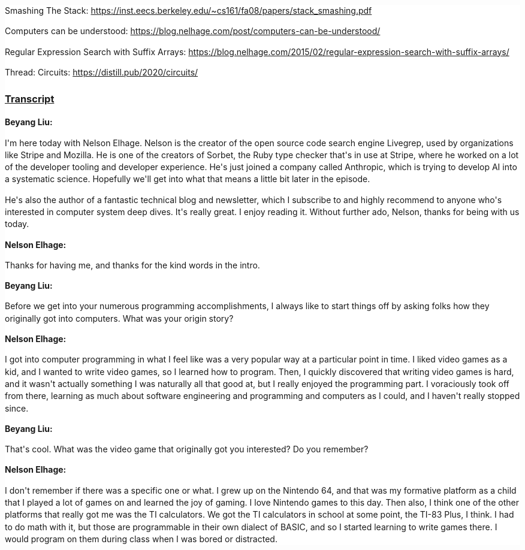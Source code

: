 Smashing The Stack: https://inst.eecs.berkeley.edu/~cs161/fa08/papers/stack_smashing.pdf

Computers can be understood: https://blog.nelhage.com/post/computers-can-be-understood/

Regular Expression Search with Suffix Arrays: https://blog.nelhage.com/2015/02/regular-expression-search-with-suffix-arrays/

Thread: Circuits: https://distill.pub/2020/circuits/

 <div className="card-body border-top">
    <h3 className="h4 mb-3">
        <a href="#transcript" id="transcript" className="text-dark">
            Transcript
        </a>
    </h3>

**Beyang Liu:**

I'm here today with Nelson Elhage. Nelson is the creator of the open source code search engine Livegrep, used by organizations like Stripe and Mozilla. He is one of the creators of Sorbet, the Ruby type checker that's in use at Stripe, where he worked on a lot of the developer tooling and developer experience. He's just joined a company called Anthropic, which is trying to develop AI into a systematic science. Hopefully we'll get into what that means a little bit later in the episode.

He's also the author of a fantastic technical blog and newsletter, which I subscribe to and highly recommend to anyone who's interested in computer system deep dives. It's really great. I enjoy reading it. Without further ado, Nelson, thanks for being with us today.

**Nelson Elhage:**

Thanks for having me, and thanks for the kind words in the intro.

**Beyang Liu:**

Before we get into your numerous programming accomplishments, I always like to start things off by asking folks how they originally got into computers. What was your origin story?

**Nelson Elhage:**

I got into computer programming in what I feel like was a very popular way at a particular point in time. I liked video games as a kid, and I wanted to write video games, so I learned how to program. Then, I quickly discovered that writing video games is hard, and it wasn't actually something I was naturally all that good at, but I really enjoyed the programming part. I voraciously took off from there, learning as much about software engineering and programming and computers as I could, and I haven't really stopped since.

**Beyang Liu:**

That's cool. What was the video game that originally got you interested? Do you remember?

**Nelson Elhage:**

I don't remember if there was a specific one or what. I grew up on the Nintendo 64, and that was my formative platform as a child that I played a lot of games on and learned the joy of gaming. I love Nintendo games to this day. Then also, I think one of the other platforms that really got me was the TI calculators. We got the TI calculators in school at some point, the TI-83 Plus, I think. I had to do math with it, but those are programmable in their own dialect of BASIC, and so I started learning to write games there. I would program on them during class when I was bored or distracted.
